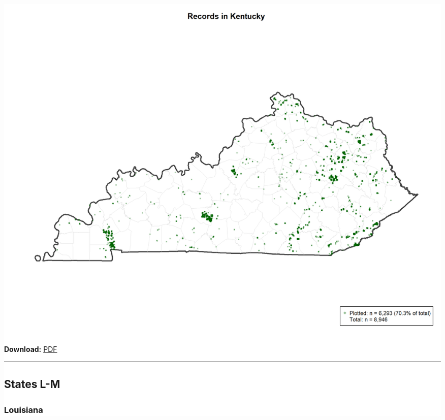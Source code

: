 ![Kentucky](state_plots/US_KY_Kentucky.png)
**Download:** [PDF](state_plots/US_KY_Kentucky.pdf)

---

## States L-M

### Louisiana